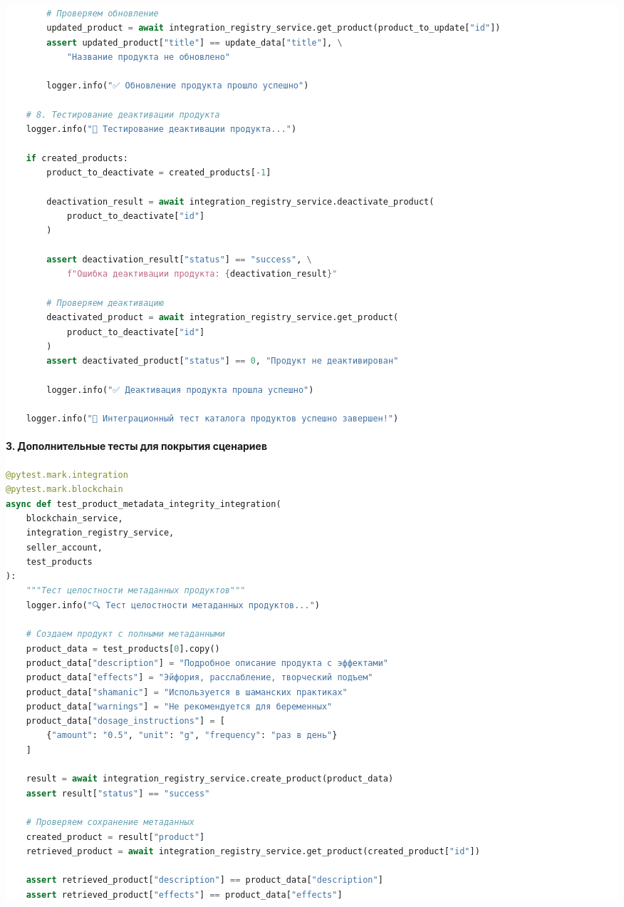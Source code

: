 ```python
        # Проверяем обновление
        updated_product = await integration_registry_service.get_product(product_to_update["id"])
        assert updated_product["title"] == update_data["title"], \
            "Название продукта не обновлено"
        
        logger.info("✅ Обновление продукта прошло успешно")
    
    # 8. Тестирование деактивации продукта
    logger.info("🚫 Тестирование деактивации продукта...")
    
    if created_products:
        product_to_deactivate = created_products[-1]
        
        deactivation_result = await integration_registry_service.deactivate_product(
            product_to_deactivate["id"]
        )
        
        assert deactivation_result["status"] == "success", \
            f"Ошибка деактивации продукта: {deactivation_result}"
        
        # Проверяем деактивацию
        deactivated_product = await integration_registry_service.get_product(
            product_to_deactivate["id"]
        )
        assert deactivated_product["status"] == 0, "Продукт не деактивирован"
        
        logger.info("✅ Деактивация продукта прошла успешно")
    
    logger.info("🎉 Интеграционный тест каталога продуктов успешно завершен!")
```

#### 3. **Дополнительные тесты для покрытия сценариев**

```python
@pytest.mark.integration
@pytest.mark.blockchain
async def test_product_metadata_integrity_integration(
    blockchain_service,
    integration_registry_service,
    seller_account,
    test_products
):
    """Тест целостности метаданных продуктов"""
    logger.info("🔍 Тест целостности метаданных продуктов...")
    
    # Создаем продукт с полными метаданными
    product_data = test_products[0].copy()
    product_data["description"] = "Подробное описание продукта с эффектами"
    product_data["effects"] = "Эйфория, расслабление, творческий подъем"
    product_data["shamanic"] = "Используется в шаманских практиках"
    product_data["warnings"] = "Не рекомендуется для беременных"
    product_data["dosage_instructions"] = [
        {"amount": "0.5", "unit": "g", "frequency": "раз в день"}
    ]
    
    result = await integration_registry_service.create_product(product_data)
    assert result["status"] == "success"
    
    # Проверяем сохранение метаданных
    created_product = result["product"]
    retrieved_product = await integration_registry_service.get_product(created_product["id"])
    
    assert retrieved_product["description"] == product_data["description"]
    assert retrieved_product["effects"] == product_data["effects"]
```